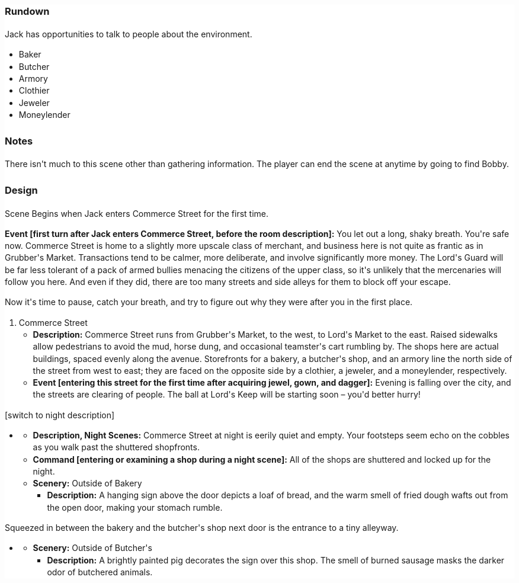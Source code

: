 ### Rundown

Jack has opportunities to talk to people about the environment.

*   Baker
*   Butcher
*   Armory
*   Clothier
*   Jeweler
*   Moneylender

### Notes

There isn't much to this scene other than gathering information. The player can end the scene at anytime by going to find Bobby.

### Design

Scene Begins when Jack enters Commerce Street for the first time.

**Event \[first turn after Jack enters Commerce Street, before the room description\]:** You let out a long, shaky breath. You're safe now. Commerce Street is home to a slightly more upscale class of merchant, and business here is not quite as frantic as in Grubber's Market. Transactions tend to be calmer, more deliberate, and involve significantly more money. The Lord's Guard will be far less tolerant of a pack of armed bullies menacing the citizens of the upper class, so it's unlikely that the mercenaries will follow you here. And even if they did, there are too many streets and side alleys for them to block off your escape.

Now it's time to pause, catch your breath, and try to figure out why they were after you in the first place.

1.  Commerce Street
    *   **Description:** Commerce Street runs from Grubber's Market, to the west, to Lord's Market to the east. Raised sidewalks allow pedestrians to avoid the mud, horse dung, and occasional teamster's cart rumbling by. The shops here are actual buildings, spaced evenly along the avenue. Storefronts for a bakery, a butcher's shop, and an armory line the north side of the street from west to east; they are faced on the opposite side by a clothier, a jeweler, and a moneylender, respectively.
    *   **Event \[entering this street for the first time after acquiring jewel, gown, and dagger\]:** Evening is falling over the city, and the streets are clearing of people. The ball at Lord's Keep will be starting soon – you'd better hurry!

\[switch to night description\]

*   *   **Description, Night Scenes:** Commerce Street at night is eerily quiet and empty. Your footsteps seem echo on the cobbles as you walk past the shuttered shopfronts.
    *   **Command \[entering or examining a shop during a night scene\]:** All of the shops are shuttered and locked up for the night.
    *   **Scenery:** Outside of Bakery
        *   **Description:** A hanging sign above the door depicts a loaf of bread, and the warm smell of fried dough wafts out from the open door, making your stomach rumble.

Squeezed in between the bakery and the butcher's shop next door is the entrance to a tiny alleyway.

*   *   **Scenery:** Outside of Butcher's
        *   **Description:** A brightly painted pig decorates the sign over this shop. The smell of burned sausage masks the darker odor of butchered animals.
